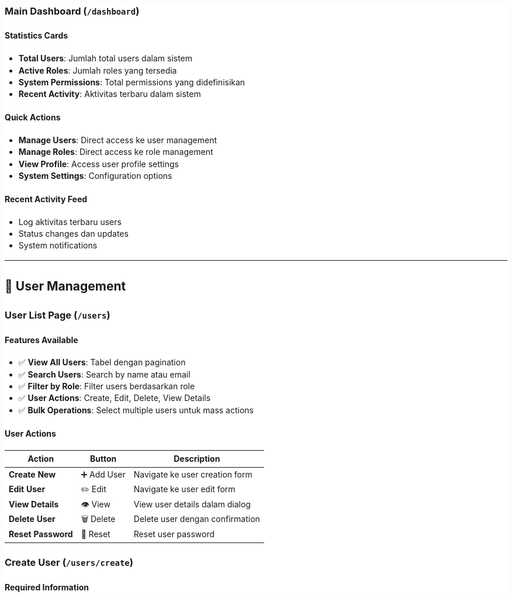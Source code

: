### **Main Dashboard** (`/dashboard`)

#### **Statistics Cards**

- **Total Users**: Jumlah total users dalam sistem
- **Active Roles**: Jumlah roles yang tersedia
- **System Permissions**: Total permissions yang didefinisikan
- **Recent Activity**: Aktivitas terbaru dalam sistem

#### **Quick Actions**

- **Manage Users**: Direct access ke user management
- **Manage Roles**: Direct access ke role management
- **View Profile**: Access user profile settings
- **System Settings**: Configuration options

#### **Recent Activity Feed**

- Log aktivitas terbaru users
- Status changes dan updates
- System notifications

---

## 👥 User Management

### **User List Page** (`/users`)

#### **Features Available**

- ✅ **View All Users**: Tabel dengan pagination
- ✅ **Search Users**: Search by name atau email
- ✅ **Filter by Role**: Filter users berdasarkan role
- ✅ **User Actions**: Create, Edit, Delete, View Details
- ✅ **Bulk Operations**: Select multiple users untuk mass actions

#### **User Actions**

| **Action**         | **Button**  | **Description**                 |
| ------------------ | ----------- | ------------------------------- |
| **Create New**     | ➕ Add User | Navigate ke user creation form  |
| **Edit User**      | ✏️ Edit     | Navigate ke user edit form      |
| **View Details**   | 👁️ View     | View user details dalam dialog  |
| **Delete User**    | 🗑️ Delete   | Delete user dengan confirmation |
| **Reset Password** | 🔄 Reset    | Reset user password             |

### **Create User** (`/users/create`)

#### **Required Information**
